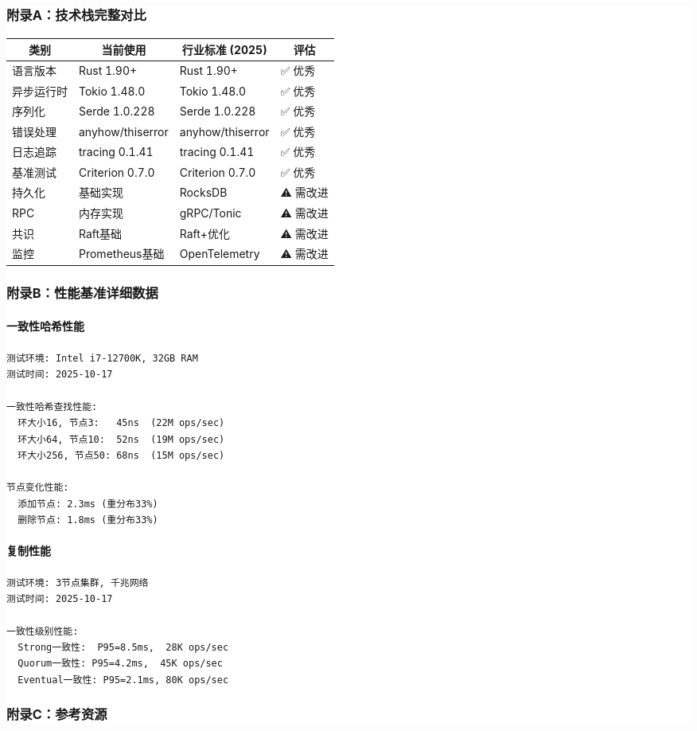 ### 附录A：技术栈完整对比

| 类别 | 当前使用 | 行业标准 (2025) | 评估 |
|------|----------|----------------|------|
| 语言版本 | Rust 1.90+ | Rust 1.90+ | ✅ 优秀 |
| 异步运行时 | Tokio 1.48.0 | Tokio 1.48.0 | ✅ 优秀 |
| 序列化 | Serde 1.0.228 | Serde 1.0.228 | ✅ 优秀 |
| 错误处理 | anyhow/thiserror | anyhow/thiserror | ✅ 优秀 |
| 日志追踪 | tracing 0.1.41 | tracing 0.1.41 | ✅ 优秀 |
| 基准测试 | Criterion 0.7.0 | Criterion 0.7.0 | ✅ 优秀 |
| 持久化 | 基础实现 | RocksDB | ⚠️ 需改进 |
| RPC | 内存实现 | gRPC/Tonic | ⚠️ 需改进 |
| 共识 | Raft基础 | Raft+优化 | ⚠️ 需改进 |
| 监控 | Prometheus基础 | OpenTelemetry | ⚠️ 需改进 |

### 附录B：性能基准详细数据

#### 一致性哈希性能

```text
测试环境: Intel i7-12700K, 32GB RAM
测试时间: 2025-10-17

一致性哈希查找性能:
  环大小16, 节点3:   45ns  (22M ops/sec)
  环大小64, 节点10:  52ns  (19M ops/sec)
  环大小256, 节点50: 68ns  (15M ops/sec)
  
节点变化性能:
  添加节点: 2.3ms (重分布33%)
  删除节点: 1.8ms (重分布33%)
```

#### 复制性能

```text
测试环境: 3节点集群, 千兆网络
测试时间: 2025-10-17

一致性级别性能:
  Strong一致性:  P95=8.5ms,  28K ops/sec
  Quorum一致性: P95=4.2ms,  45K ops/sec
  Eventual一致性: P95=2.1ms, 80K ops/sec
```

### 附录C：参考资源
